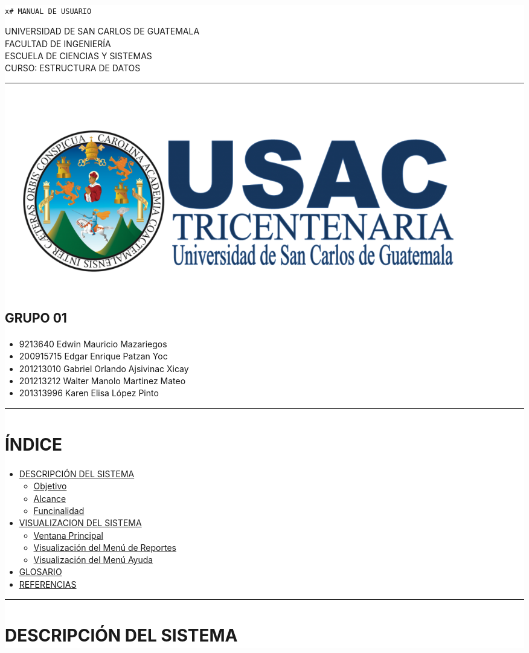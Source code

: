 	x# MANUAL DE USUARIO

UNIVERSIDAD DE SAN CARLOS DE GUATEMALA  
FACULTAD DE INGENIERÍA  
ESCUELA DE CIENCIAS Y SISTEMAS  
CURSO: ESTRUCTURA DE DATOS
___

<p align="center">
  <img src="imagenes/LOGO.png" width="800" alt="USAC">
</p>

## GRUPO 01 
* 9213640		Edwin Mauricio Mazariegos 
* 200915715		Edgar Enrique Patzan Yoc 
* 201213010		Gabriel Orlando Ajsivinac Xicay 
* 201213212		Walter Manolo Martinez Mateo 
* 201313996 	Karen Elisa López Pinto
___
# ÍNDICE
- [DESCRIPCIÓN DEL SISTEMA](#DESCRIPCIÓN-DEL-SISTEMA)
	- [Objetivo](#Objetivo)
	- [Alcance](#Alcance)
	- [Funcinalidad](#Funcionalidad)
- [VISUALIZACION DEL SISTEMA](#VISUALIZACIÓN-DEL-SISTEMA)
	- [Ventana Principal](#Ventana-Principal)
	- [Visualización del Menú de  Reportes](#Menú-de-Reportes)
	- [Visualización del Menú Ayuda](#Menú-ayuda)
- [GLOSARIO](#GLOSARIO)
- [REFERENCIAS](#REFERENCIAS)
___
# DESCRIPCIÓN DEL SISTEMA

